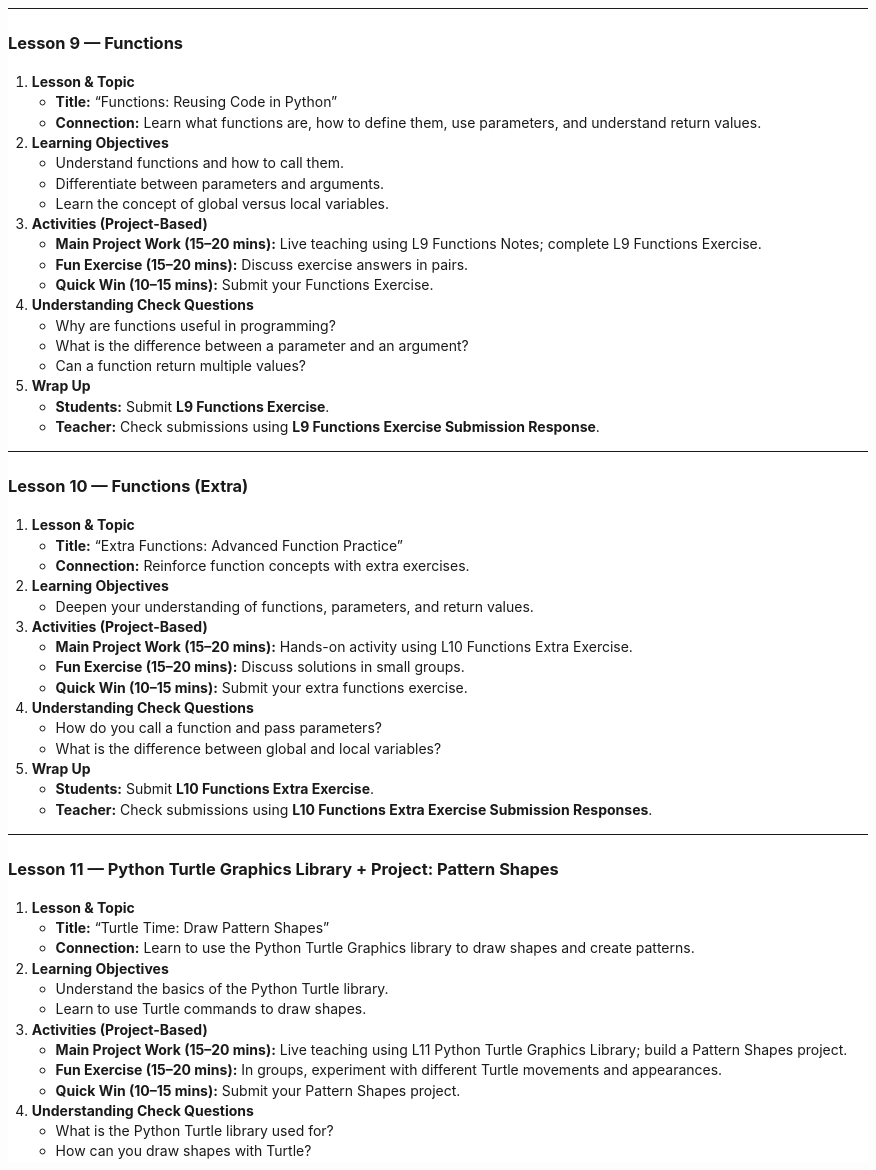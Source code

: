 
---

### Lesson 9 — Functions
1. **Lesson & Topic**  
   - **Title:** “Functions: Reusing Code in Python”  
   - **Connection:** Learn what functions are, how to define them, use parameters, and understand return values.
2. **Learning Objectives**
   - Understand functions and how to call them.
   - Differentiate between parameters and arguments.
   - Learn the concept of global versus local variables.
3. **Activities (Project-Based)**
   - **Main Project Work (15–20 mins):** Live teaching using L9 Functions Notes; complete L9 Functions Exercise.
   - **Fun Exercise (15–20 mins):** Discuss exercise answers in pairs.
   - **Quick Win (10–15 mins):** Submit your Functions Exercise.
4. **Understanding Check Questions**
   - Why are functions useful in programming?
   - What is the difference between a parameter and an argument?
   - Can a function return multiple values?
5. **Wrap Up**
   - **Students:** Submit **L9 Functions Exercise**.
   - **Teacher:** Check submissions using **L9 Functions Exercise Submission Response**.

---

### Lesson 10 — Functions (Extra)
1. **Lesson & Topic**  
   - **Title:** “Extra Functions: Advanced Function Practice”  
   - **Connection:** Reinforce function concepts with extra exercises.
2. **Learning Objectives**
   - Deepen your understanding of functions, parameters, and return values.
3. **Activities (Project-Based)**
   - **Main Project Work (15–20 mins):** Hands-on activity using L10 Functions Extra Exercise.
   - **Fun Exercise (15–20 mins):** Discuss solutions in small groups.
   - **Quick Win (10–15 mins):** Submit your extra functions exercise.
4. **Understanding Check Questions**
   - How do you call a function and pass parameters?
   - What is the difference between global and local variables?
5. **Wrap Up**
   - **Students:** Submit **L10 Functions Extra Exercise**.
   - **Teacher:** Check submissions using **L10 Functions Extra Exercise Submission Responses**.

---

### Lesson 11 — Python Turtle Graphics Library + Project: Pattern Shapes
1. **Lesson & Topic**  
   - **Title:** “Turtle Time: Draw Pattern Shapes”  
   - **Connection:** Learn to use the Python Turtle Graphics library to draw shapes and create patterns.
2. **Learning Objectives**
   - Understand the basics of the Python Turtle library.
   - Learn to use Turtle commands to draw shapes.
3. **Activities (Project-Based)**
   - **Main Project Work (15–20 mins):** Live teaching using L11 Python Turtle Graphics Library; build a Pattern Shapes project.
   - **Fun Exercise (15–20 mins):** In groups, experiment with different Turtle movements and appearances.
   - **Quick Win (10–15 mins):** Submit your Pattern Shapes project.
4. **Understanding Check Questions**
   - What is the Python Turtle library used for?
   - How can you draw shapes with Turtle?